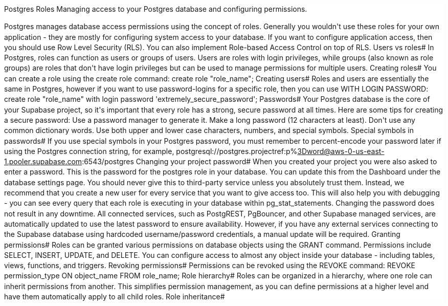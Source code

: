 
Postgres Roles
Managing access to your Postgres database and configuring permissions.

Postgres manages database access permissions using the concept of roles. Generally you wouldn't use these roles for your own application - they are mostly for configuring system access to your database. If you want to configure application access, then you should use Row Level Security (RLS). You can also implement Role-based Access Control on top of RLS.
Users vs roles#
In Postgres, roles can function as users or groups of users. Users are roles with login privileges, while groups (also known as role groups) are roles that don't have login privileges but can be used to manage permissions for multiple users.
Creating roles#
You can create a role using the create role command:
create role "role_name";
Creating users#
Roles and users are essentially the same in Postgres, however if you want to use password-logins for a specific role, then you can use WITH LOGIN PASSWORD:
create role "role_name" with login password 'extremely_secure_password';
Passwords#
Your Postgres database is the core of your Supabase project, so it's important that every role has a strong, secure password at all times. Here are some tips for creating a secure password:
Use a password manager to generate it.
Make a long password (12 characters at least).
Don't use any common dictionary words.
Use both upper and lower case characters, numbers, and special symbols.
Special symbols in passwords#
If you use special symbols in your Postgres password, you must remember to percent-encode your password later if using the Postgres connection string, for example, postgresql://postgres.projectref:p%3Dword@aws-0-us-east-1.pooler.supabase.com:6543/postgres
Changing your project password#
When you created your project you were also asked to enter a password. This is the password for the postgres role in your database. You can update this from the Dashboard under the database settings page. You should never give this to third-party service unless you absolutely trust them. Instead, we recommend that you create a new user for every service that you want to give access too. This will also help you with debugging - you can see every query that each role is executing in your database within pg_stat_statements.
Changing the password does not result in any downtime. All connected services, such as PostgREST, PgBouncer, and other Supabase managed services, are automatically updated to use the latest password to ensure availability. However, if you have any external services connecting to the Supabase database using hardcoded username/password credentials, a manual update will be required.
Granting permissions#
Roles can be granted various permissions on database objects using the GRANT command. Permissions include SELECT, INSERT, UPDATE, and DELETE. You can configure access to almost any object inside your database - including tables, views, functions, and triggers.
Revoking permissions#
Permissions can be revoked using the REVOKE command:
REVOKE permission_type ON object_name FROM role_name;
Role hierarchy#
Roles can be organized in a hierarchy, where one role can inherit permissions from another. This simplifies permission management, as you can define permissions at a higher level and have them automatically apply to all child roles.
Role inheritance#
